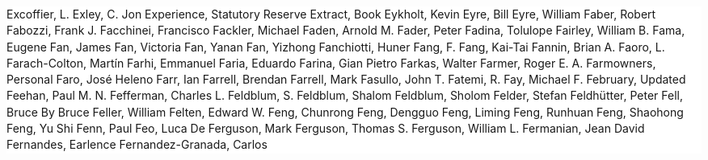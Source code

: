 Excoffier, L.
Exley, C. Jon
Experience, Statutory Reserve
Extract, Book
Eykholt, Kevin
Eyre, Bill
Eyre, William
Faber, Robert
Fabozzi, Frank J.
Facchinei, Francisco
Fackler, Michael
Faden, Arnold M.
Fader, Peter
Fadina, Tolulope
Fairley, William B.
Fama, Eugene
Fan, James
Fan, Victoria
Fan, Yanan
Fan, Yizhong
Fanchiotti, Huner
Fang, F.
Fang, Kai-Tai
Fannin, Brian A.
Faoro, L.
Farach-Colton, Martín
Farhi, Emmanuel
Faria, Eduardo
Farina, Gian Pietro
Farkas, Walter
Farmer, Roger E. A.
Farmowners, Personal
Faro, José Heleno
Farr, Ian
Farrell, Brendan
Farrell, Mark
Fasullo, John T.
Fatemi, R.
Fay, Michael F.
February, Updated
Feehan, Paul M. N.
Fefferman, Charles L.
Feldblum, S.
Feldblum, Shalom
Feldblum, Sholom
Felder, Stefan
Feldhütter, Peter
Fell, Bruce By Bruce
Feller, William
Felten, Edward W.
Feng, Chunrong
Feng, Dengguo
Feng, Liming
Feng, Runhuan
Feng, Shaohong
Feng, Yu Shi
Fenn, Paul
Feo, Luca De
Ferguson, Mark
Ferguson, Thomas S.
Ferguson, William L.
Fermanian, Jean David
Fernandes, Earlence
Fernandez-Granada, Carlos
